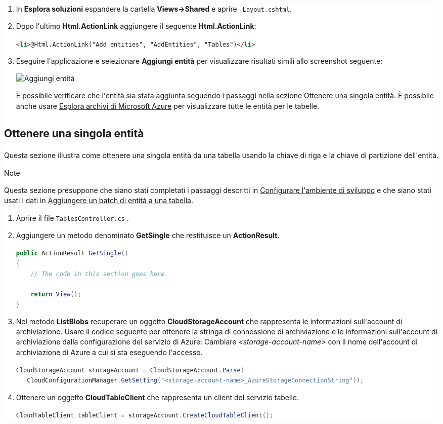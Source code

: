 1. In **Esplora soluzioni** espandere la cartella **Views->Shared** e aprire `_Layout.cshtml`.

1. Dopo l'ultimo **Html.ActionLink** aggiungere il seguente **Html.ActionLink**:

    ```html
    <li>@Html.ActionLink("Add entities", "AddEntities", "Tables")</li>
    ```

1. Eseguire l'applicazione e selezionare **Aggiungi entità** per visualizzare risultati simili allo screenshot seguente:
  
    ![Aggiungi entità](./media/vs-storage-aspnet-getting-started-tables/add-entities-results.png)

    È possibile verificare che l'entità sia stata aggiunta seguendo i passaggi nella sezione [Ottenere una singola entità](#get-a-single-entity). È possibile anche usare [Esplora archivi di Microsoft Azure](../vs-azure-tools-storage-manage-with-storage-explorer.md) per visualizzare tutte le entità per le tabelle.

## <a name="get-a-single-entity"></a>Ottenere una singola entità

Questa sezione illustra come ottenere una singola entità da una tabella usando la chiave di riga e la chiave di partizione dell'entità. 

> [!NOTE]
> 
> Questa sezione presuppone che siano stati completati i passaggi descritti in [Configurare l'ambiente di sviluppo](#set-up-the-development-environment) e che siano stati usati i dati in [Aggiungere un batch di entità a una tabella](#add-a-batch-of-entities-to-a-table). 

1. Aprire il file `TablesController.cs` .

1. Aggiungere un metodo denominato **GetSingle** che restituisce un **ActionResult**.

    ```csharp
    public ActionResult GetSingle()
    {
        // The code in this section goes here.

        return View();
    }
    ```

1. Nel metodo **ListBlobs** recuperare un oggetto **CloudStorageAccount** che rappresenta le informazioni sull'account di archiviazione. Usare il codice seguente per ottenere la stringa di connessione di archiviazione e le informazioni sull'account di archiviazione dalla configurazione del servizio di Azure: Cambiare *&lt;storage-account-name>* con il nome dell'account di archiviazione di Azure a cui si sta eseguendo l'accesso.
   
    ```csharp
    CloudStorageAccount storageAccount = CloudStorageAccount.Parse(
       CloudConfigurationManager.GetSetting("<storage-account-name>_AzureStorageConnectionString"));
    ```

1. Ottenere un oggetto **CloudTableClient** che rappresenta un client del servizio tabelle.
   
    ```csharp
    CloudTableClient tableClient = storageAccount.CreateCloudTableClient();
    ```
